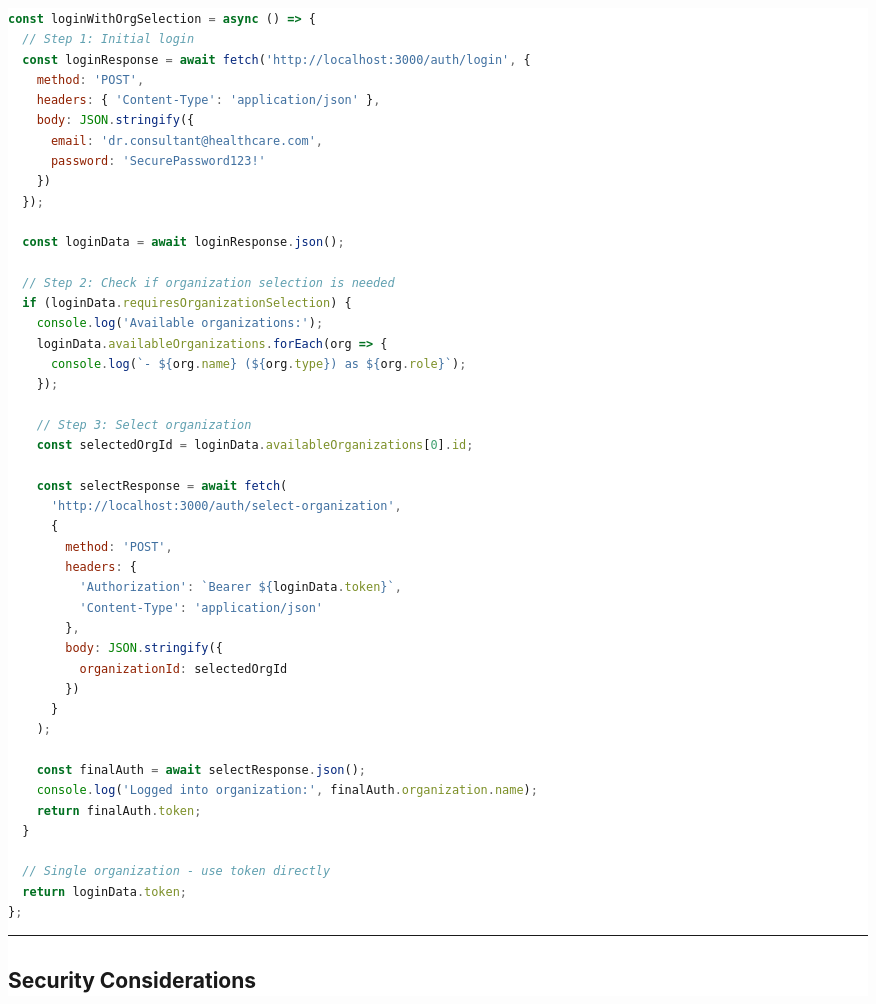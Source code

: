 ```javascript
const loginWithOrgSelection = async () => {
  // Step 1: Initial login
  const loginResponse = await fetch('http://localhost:3000/auth/login', {
    method: 'POST',
    headers: { 'Content-Type': 'application/json' },
    body: JSON.stringify({
      email: 'dr.consultant@healthcare.com',
      password: 'SecurePassword123!'
    })
  });

  const loginData = await loginResponse.json();

  // Step 2: Check if organization selection is needed
  if (loginData.requiresOrganizationSelection) {
    console.log('Available organizations:');
    loginData.availableOrganizations.forEach(org => {
      console.log(`- ${org.name} (${org.type}) as ${org.role}`);
    });

    // Step 3: Select organization
    const selectedOrgId = loginData.availableOrganizations[0].id;

    const selectResponse = await fetch(
      'http://localhost:3000/auth/select-organization',
      {
        method: 'POST',
        headers: {
          'Authorization': `Bearer ${loginData.token}`,
          'Content-Type': 'application/json'
        },
        body: JSON.stringify({
          organizationId: selectedOrgId
        })
      }
    );

    const finalAuth = await selectResponse.json();
    console.log('Logged into organization:', finalAuth.organization.name);
    return finalAuth.token;
  }

  // Single organization - use token directly
  return loginData.token;
};
```

---

## Security Considerations
